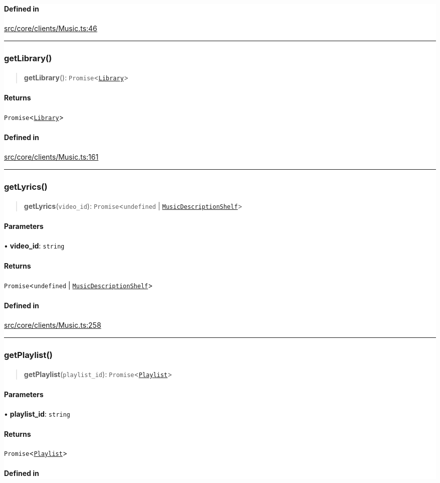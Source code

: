 #### Defined in

[src/core/clients/Music.ts:46](https://github.com/LuanRT/YouTube.js/blob/e1650e12979e68b9546bc63989f86b651960a10a/src/core/clients/Music.ts#L46)

***

### getLibrary()

> **getLibrary**(): `Promise`\<[`Library`](../../YTMusic/classes/Library.md)\>

#### Returns

`Promise`\<[`Library`](../../YTMusic/classes/Library.md)\>

#### Defined in

[src/core/clients/Music.ts:161](https://github.com/LuanRT/YouTube.js/blob/e1650e12979e68b9546bc63989f86b651960a10a/src/core/clients/Music.ts#L161)

***

### getLyrics()

> **getLyrics**(`video_id`): `Promise`\<`undefined` \| [`MusicDescriptionShelf`](../../YTNodes/classes/MusicDescriptionShelf.md)\>

#### Parameters

• **video\_id**: `string`

#### Returns

`Promise`\<`undefined` \| [`MusicDescriptionShelf`](../../YTNodes/classes/MusicDescriptionShelf.md)\>

#### Defined in

[src/core/clients/Music.ts:258](https://github.com/LuanRT/YouTube.js/blob/e1650e12979e68b9546bc63989f86b651960a10a/src/core/clients/Music.ts#L258)

***

### getPlaylist()

> **getPlaylist**(`playlist_id`): `Promise`\<[`Playlist`](../../YTMusic/classes/Playlist.md)\>

#### Parameters

• **playlist\_id**: `string`

#### Returns

`Promise`\<[`Playlist`](../../YTMusic/classes/Playlist.md)\>

#### Defined in
